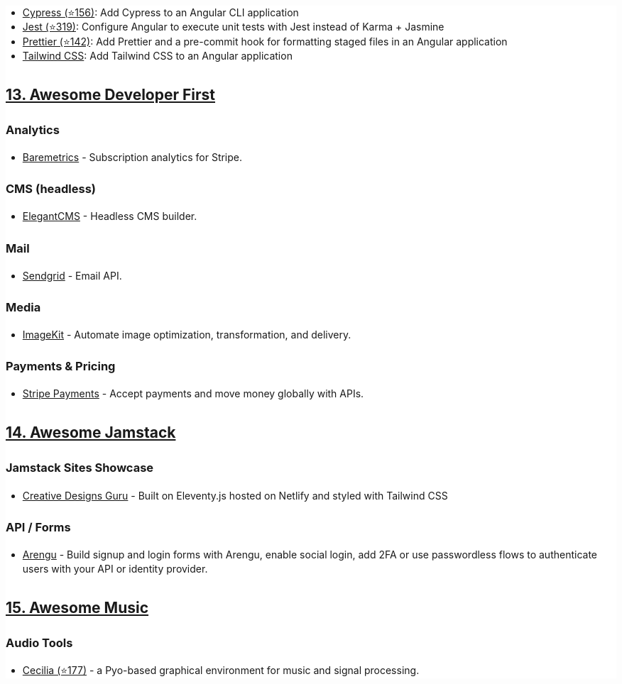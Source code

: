 *   [Cypress (⭐156)](https://github.com/briebug/cypress-schematic): Add Cypress to an Angular CLI application
*   [Jest (⭐319)](https://github.com/briebug/jest-schematic): Configure Angular to execute unit tests with Jest instead of Karma + Jasmine
*   [Prettier (⭐142)](https://github.com/schuchard/prettier-schematic): Add Prettier and a pre-commit hook for formatting staged files in an Angular application
*   [Tailwind CSS](https://github.com/ngneat/tailwind): Add Tailwind CSS to an Angular application

## [13. Awesome Developer First](/content/agamm/awesome-developer-first/week/README.md)

### Analytics

*   [Baremetrics](https://baremetrics.com/) - Subscription analytics for Stripe.

### CMS (headless)

*   [ElegantCMS](https://www.elegantcms.io/) - Headless CMS builder.

### Mail

*   [Sendgrid](https://sendgrid.com/) - Email API.

### Media

*   [ImageKit](https://imagekit.io/) - Automate image optimization, transformation, and delivery.

### Payments & Pricing

*   [Stripe Payments](https://stripe.com/payments) - Accept payments and move money globally with APIs.

## [14. Awesome Jamstack](/content/automata/awesome-jamstack/week/README.md)

### Jamstack Sites Showcase

*   [Creative Designs Guru](https://creativedesignsguru.com) - Built on Eleventy.js hosted on Netlify and styled with Tailwind CSS

### API / Forms

*   [Arengu](https://www.arengu.com) - Build signup and login forms with Arengu, enable social login, add 2FA or use passwordless flows to authenticate users with your API or identity provider.

## [15. Awesome Music](/content/ciconia/awesome-music/week/README.md)

### Audio Tools

*   [Cecilia (⭐177)](https://github.com/belangeo/cecilia5) - a Pyo-based graphical environment for music and signal processing.
